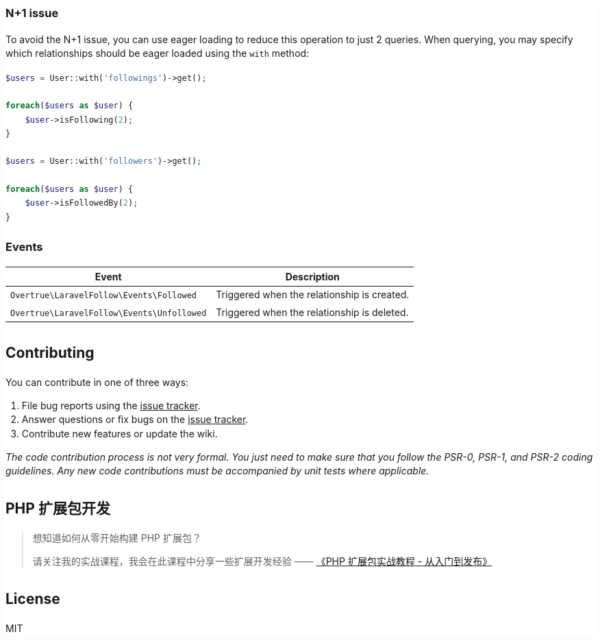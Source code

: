 

### N+1 issue

To avoid the N+1 issue, you can use eager loading to reduce this operation to just 2 queries. When querying, you may specify which relationships should be eager loaded using the `with` method:

```php
$users = User::with('followings')->get();

foreach($users as $user) {
    $user->isFollowing(2);
}

$users = User::with('followers')->get();

foreach($users as $user) {
    $user->isFollowedBy(2);
}
```

### Events

| **Event**                                 | **Description**                             |
| ----------------------------------------- | ------------------------------------------- |
| `Overtrue\LaravelFollow\Events\Followed`   | Triggered when the relationship is created. |
| `Overtrue\LaravelFollow\Events\Unfollowed` | Triggered when the relationship is deleted. |

## Contributing

You can contribute in one of three ways:

1. File bug reports using the [issue tracker](https://github.com/overtrue/laravel-follow/issues).
2. Answer questions or fix bugs on the [issue tracker](https://github.com/overtrue/laravel-follow/issues).
3. Contribute new features or update the wiki.

_The code contribution process is not very formal. You just need to make sure that you follow the PSR-0, PSR-1, and PSR-2 coding guidelines. Any new code contributions must be accompanied by unit tests where applicable._

## PHP 扩展包开发

> 想知道如何从零开始构建 PHP 扩展包？
>
> 请关注我的实战课程，我会在此课程中分享一些扩展开发经验 —— [《PHP 扩展包实战教程 - 从入门到发布》](https://learnku.com/courses/creating-package)

## License

MIT
